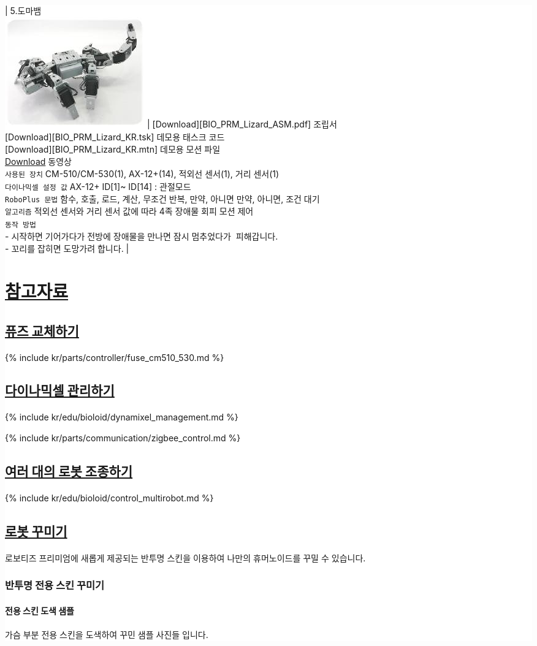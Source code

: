 |     5.도마뱀   <br />![](/assets/images/edu/bioloid/premium_lizard.jpg)     | [Download][BIO_PRM_Lizard_ASM.pdf] 조립서 <br />[Download][BIO_PRM_Lizard_KR.tsk] 데모용 태스크 코드<br />[Download][BIO_PRM_Lizard_KR.mtn] 데모용 모션 파일<br/>[Download](https://www.dropbox.com/s/za3th47u4gyei4d/BIO_PRM_Lizard.wmv?dl=0) 동영상<br />`사용된 장치` CM-510/CM-530(1), AX-12+(14), 적외선 센서(1), 거리 센서(1)<br />`다이나믹셀 설정 값` AX-12+ ID[1]~ ID[14] : 관절모드<Br/>`RoboPlus 문법`	함수, 호출, 로드, 계산, 무조건 반복, 만약, 아니면 만약, 아니면, 조건 대기<br />`알고리즘`	적외선 센서와 거리 센서 값에 따라 4족 장애물 회피 모션 제어<br />`동작 방법`<br />- 시작하면 기어가다가 전방에 장애물을 만나면 잠시 멈추었다가  피해갑니다.<br />- 꼬리를 잡히면 도망가려 합니다.                                                                                                                               |


# [참고자료](#참고자료)

## [퓨즈 교체하기](#퓨즈-교체하기)

{% include kr/parts/controller/fuse_cm510_530.md %}

## [다이나믹셀 관리하기](#다이나믹셀-관리하기)

{% include kr/edu/bioloid/dynamixel_management.md %}

{% include kr/parts/communication/zigbee_control.md %}

## [여러 대의 로봇 조종하기](#여러-대의-로봇-조종하기)

{% include kr/edu/bioloid/control_multirobot.md %}

## [로봇 꾸미기](#로봇-꾸미기)

로보티즈 프리미엄에 새롭게 제공되는 반투명 스킨을 이용하여 나만의 휴머노이드를 꾸밀 수 있습니다.

### 반투명 전용 스킨 꾸미기
#### 전용 스킨 도색 샘플
가슴 부분 전용 스킨을 도색하여 꾸민 샘플 사진들 입니다.

